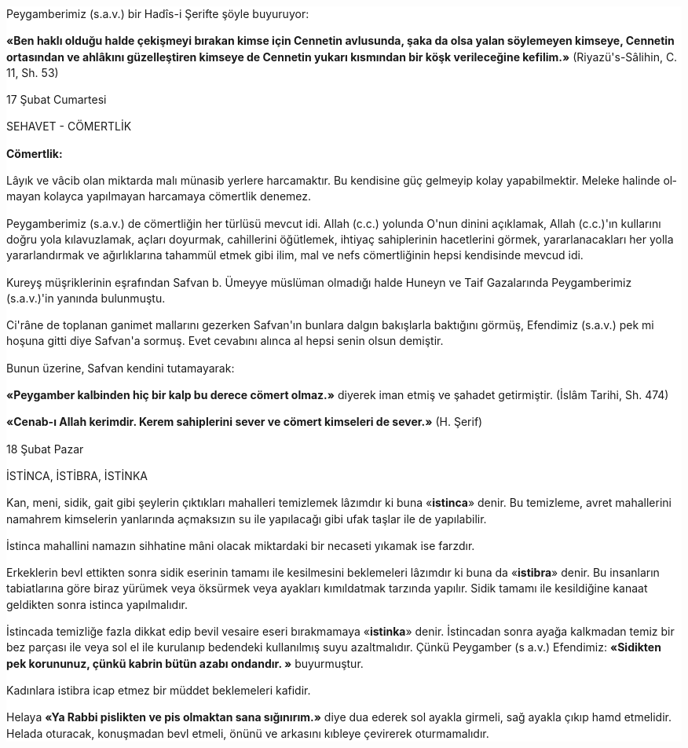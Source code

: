 Peygamberimiz (s.a.v.) bir Hadîs-i Şerifte şöyle buyuruyor:

**«Ben haklı olduğu halde çekişmeyi bırakan kimse için Cennetin avlusunda, şaka da olsa ya­lan söylemeyen kimseye, Cennetin ortasından ve ahlâkını güzelleştiren kimseye de Cennetin yu­karı kısmından bir köşk verileceğine kefilim.»** (Riyazü's-Sâlihin, C. 11, Sh. 53)

17 Şubat Cumartesi

SEHAVET - CÖMERTLİK

**Cömertlik:**

Lâyık ve vâcib olan miktarda malı münasib yerlere harcamaktır. Bu kendisine güç gel­meyip kolay yapabilmektir. Meleke halinde ol­mayan kolayca yapılmayan harcamaya cömert­lik denemez.

Peygamberimiz (s.a.v.) de cömertliğin her türlüsü mevcut idi. Allah (c.c.) yolunda O'nun dinini açıklamak, Allah (c.c.)'ın kullarını doğ­ru yola kılavuzlamak, açları doyurmak, cahille­rini öğütlemek, ihtiyaç sahiplerinin hacetlerini görmek, yararlanacakları her yolla yararlandır­mak ve ağırlıklarına tahammül etmek gibi ilim, mal ve nefs cömertliğinin hepsi kendisinde mevcud idi.

Kureyş müşriklerinin eşrafından Safvan b. Ümeyye müslüman olmadığı halde Huneyn ve Taif Gazalarında Peygamberimiz (s.a.v.)'in ya­nında bulunmuştu.

Ci'râne de toplanan ganimet mallarını gezer­ken Safvan'ın bunlara dalgın bakışlarla baktı­ğını görmüş, Efendimiz (s.a.v.) pek mi hoşuna gitti diye Safvan'a sormuş. Evet cevabını alın­ca al hepsi senin olsun demiştir.

Bunun üzerine, Safvan kendini tutamayarak:

**«Peygamber kalbinden hiç bir kalp bu derece cömert olmaz.»** diyerek iman etmiş ve şahadet getirmiştir. (İslâm Tarihi, Sh. 474)

**«Cenab-ı Allah kerimdir. Kerem sahiplerini sever ve cömert kimseleri de sever.»** (H. Şerif)

18 Şubat Pazar

İSTİNCA, İSTİBRA, İSTİNKA

Kan, meni, sidik, gait gibi şeylerin çıktık­ları mahalleri temizlemek lâzımdır ki buna «**istinca**» denir. Bu temizleme, avret mahalleri­ni namahrem kimselerin yanlarında açmaksızın su ile yapılacağı gibi ufak taşlar ile de yapıla­bilir.

İstinca mahallini namazın sihhatine mâni olacak miktardaki bir necaseti yıkamak ise farz­dır.

Erkeklerin bevl ettikten sonra sidik eserinin tamamı ile kesilmesini beklemeleri lâzımdır ki buna da «**istibra**» denir. Bu insanların tabiatla­rına göre biraz yürümek veya öksürmek veya ayakları kımıldatmak tarzında yapılır. Sidik ta­mamı ile kesildiğine kanaat geldikten sonra is­tinca yapılmalıdır.

İstincada temizliğe fazla dikkat edip bevil vesaire eseri bırakmamaya «**istinka**» denir. İstincadan sonra ayağa kalkmadan temiz bir bez parçası ile veya sol el ile kurulanıp bedendeki kullanılmış suyu azaltmalıdır. Çünkü Peygam­ber (s a.v.) Efendimiz: **«Sidikten pek korununuz, çünkü kabrin bütün azabı ondandır. »** buyurmuş­tur.

Kadınlara istibra icap etmez bir müddet beklemeleri kafidir.

Helaya **«Ya Rabbi pislikten ve pis olmaktan sana sığınırım.»** diye dua ederek sol ayakla girmeli, sağ ayakla çıkıp hamd etmelidir. Helada oturacak, konuşmadan bevl etmeli, önünü ve arkasını kıbleye çevirerek oturmamalıdır.
